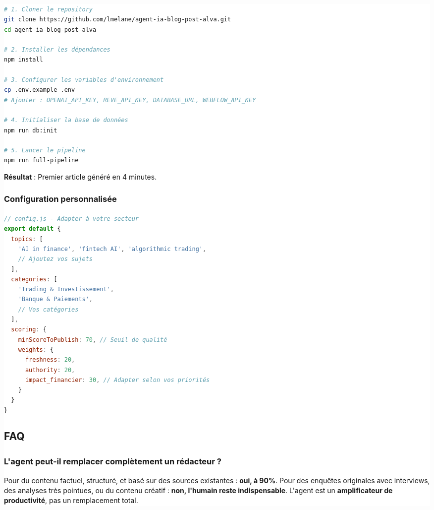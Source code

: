 ```bash
# 1. Cloner le repository
git clone https://github.com/lmelane/agent-ia-blog-post-alva.git
cd agent-ia-blog-post-alva

# 2. Installer les dépendances
npm install

# 3. Configurer les variables d'environnement
cp .env.example .env
# Ajouter : OPENAI_API_KEY, REVE_API_KEY, DATABASE_URL, WEBFLOW_API_KEY

# 4. Initialiser la base de données
npm run db:init

# 5. Lancer le pipeline
npm run full-pipeline
```

**Résultat** : Premier article généré en 4 minutes.

### Configuration personnalisée

```javascript
// config.js - Adapter à votre secteur
export default {
  topics: [
    'AI in finance', 'fintech AI', 'algorithmic trading',
    // Ajoutez vos sujets
  ],
  categories: [
    'Trading & Investissement',
    'Banque & Paiements',
    // Vos catégories
  ],
  scoring: {
    minScoreToPublish: 70, // Seuil de qualité
    weights: {
      freshness: 20,
      authority: 20,
      impact_financier: 30, // Adapter selon vos priorités
    }
  }
}
```

## FAQ

### L'agent peut-il remplacer complètement un rédacteur ?

Pour du contenu factuel, structuré, et basé sur des sources existantes : **oui, à 90%**. Pour des enquêtes originales avec interviews, des analyses très pointues, ou du contenu créatif : **non, l'humain reste indispensable**. L'agent est un **amplificateur de productivité**, pas un remplacement total.
